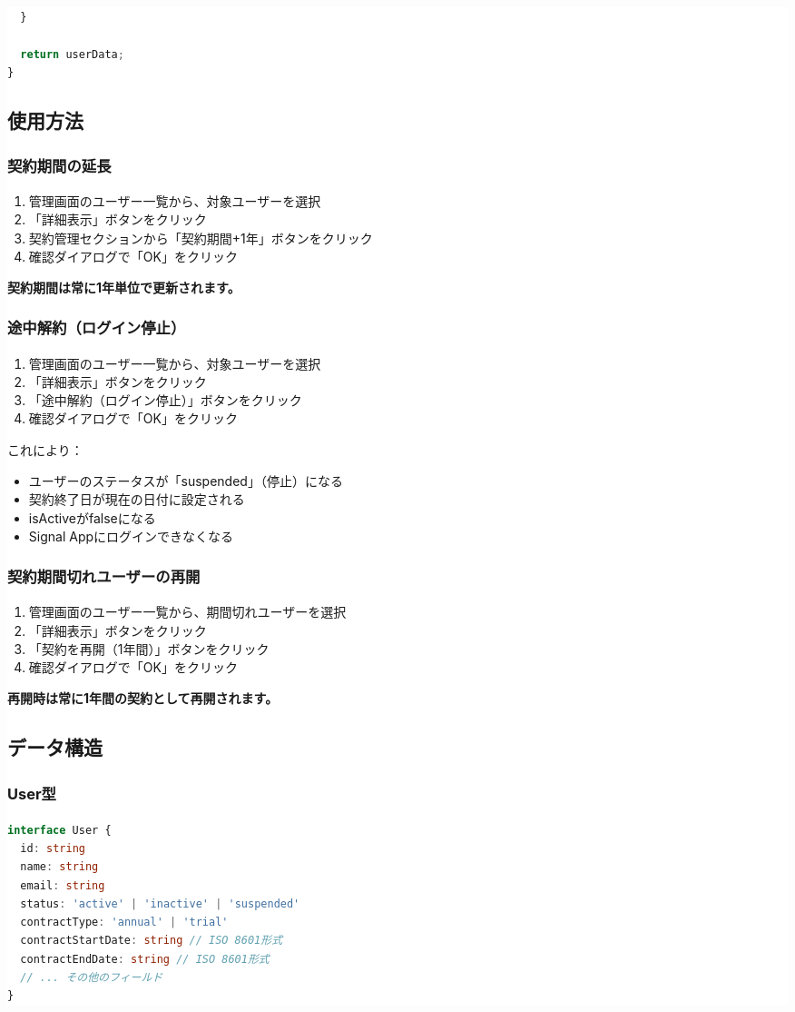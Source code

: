 ```javascript
  }
  
  return userData;
}
```

## 使用方法

### 契約期間の延長

1. 管理画面のユーザー一覧から、対象ユーザーを選択
2. 「詳細表示」ボタンをクリック
3. 契約管理セクションから「契約期間+1年」ボタンをクリック
4. 確認ダイアログで「OK」をクリック

**契約期間は常に1年単位で更新されます。**

### 途中解約（ログイン停止）

1. 管理画面のユーザー一覧から、対象ユーザーを選択
2. 「詳細表示」ボタンをクリック
3. 「途中解約（ログイン停止）」ボタンをクリック
4. 確認ダイアログで「OK」をクリック

これにより：
- ユーザーのステータスが「suspended」（停止）になる
- 契約終了日が現在の日付に設定される
- isActiveがfalseになる
- Signal Appにログインできなくなる

### 契約期間切れユーザーの再開

1. 管理画面のユーザー一覧から、期間切れユーザーを選択
2. 「詳細表示」ボタンをクリック
3. 「契約を再開（1年間）」ボタンをクリック
4. 確認ダイアログで「OK」をクリック

**再開時は常に1年間の契約として再開されます。**

## データ構造

### User型

```typescript
interface User {
  id: string
  name: string
  email: string
  status: 'active' | 'inactive' | 'suspended'
  contractType: 'annual' | 'trial'
  contractStartDate: string // ISO 8601形式
  contractEndDate: string // ISO 8601形式
  // ... その他のフィールド
}
```

